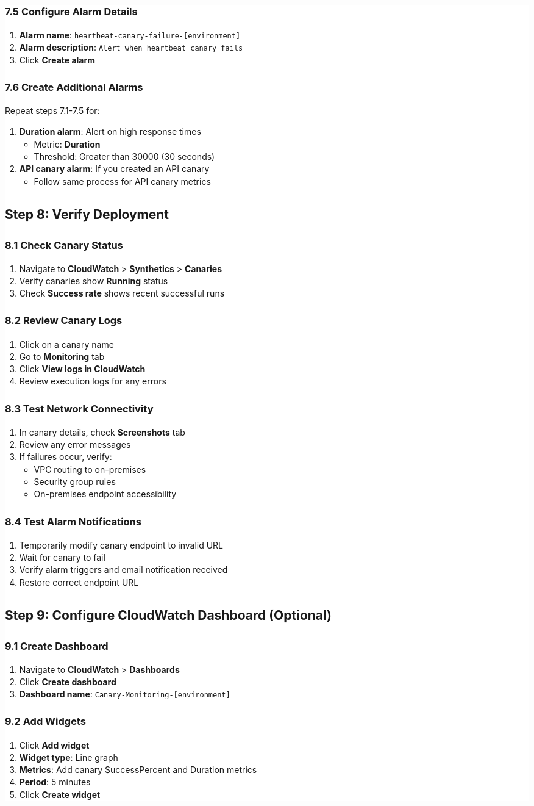 ### 7.5 Configure Alarm Details
1. **Alarm name**: `heartbeat-canary-failure-[environment]`
2. **Alarm description**: `Alert when heartbeat canary fails`
3. Click **Create alarm**

### 7.6 Create Additional Alarms
Repeat steps 7.1-7.5 for:
1. **Duration alarm**: Alert on high response times
   - Metric: **Duration**
   - Threshold: Greater than 30000 (30 seconds)
2. **API canary alarm**: If you created an API canary
   - Follow same process for API canary metrics

## Step 8: Verify Deployment

### 8.1 Check Canary Status
1. Navigate to **CloudWatch** > **Synthetics** > **Canaries**
2. Verify canaries show **Running** status
3. Check **Success rate** shows recent successful runs

### 8.2 Review Canary Logs
1. Click on a canary name
2. Go to **Monitoring** tab
3. Click **View logs in CloudWatch**
4. Review execution logs for any errors

### 8.3 Test Network Connectivity
1. In canary details, check **Screenshots** tab
2. Review any error messages
3. If failures occur, verify:
   - VPC routing to on-premises
   - Security group rules
   - On-premises endpoint accessibility

### 8.4 Test Alarm Notifications
1. Temporarily modify canary endpoint to invalid URL
2. Wait for canary to fail
3. Verify alarm triggers and email notification received
4. Restore correct endpoint URL

## Step 9: Configure CloudWatch Dashboard (Optional)

### 9.1 Create Dashboard
1. Navigate to **CloudWatch** > **Dashboards**
2. Click **Create dashboard**
3. **Dashboard name**: `Canary-Monitoring-[environment]`

### 9.2 Add Widgets
1. Click **Add widget**
2. **Widget type**: Line graph
3. **Metrics**: Add canary SuccessPercent and Duration metrics
4. **Period**: 5 minutes
5. Click **Create widget**
